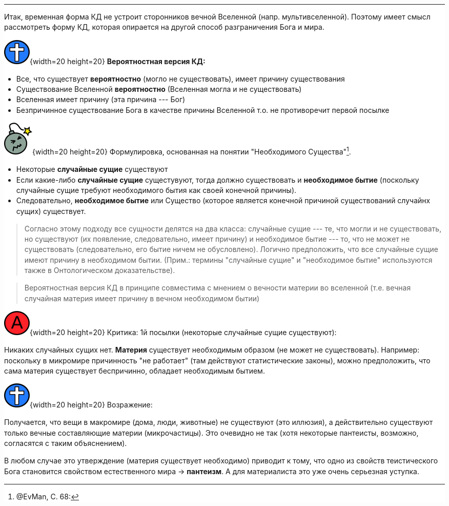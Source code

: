 ----------------

Итак, временная форма КД не устроит сторонников вечной Вселенной (напр. мультивселенной). Поэтому имеет смысл рассмотреть форму КД, которая опирается на другой способ разграничения Бога и мира.

![](../image/cross04.png){width=20 height=20}     **Вероятностная версия КД:**    

* Все, что существует **вероятностно** (могло не существовать), имеет причину существования
* Существование Вселенной **вероятностно** (Вселенная могла и не существовать)
* Вселенная имеет причину (эта причина --- Бог)
* Безпричинное существование Бога в качестве причины Вселенной т.о. не противоречит первой посылке

![](../image/bomb05_55.png){width=20 height=20}            Формулировка, основанная на понятии "Необходимого Существа"[^10]. 

* Некоторые **случайные сущие** существуют
* Если какие-либо **случайные сущие** сущестувуют, тогда должно существовать и **необходимое бытие** (поскольку случайные сущие требуют необходимого бытия как своей конечной причины).
* Следовательно, **необходимое бытие** или Существо (которое является конечной причиной существований случайнх сущих) существует.

>Согласно этому подходу все сущности делятся на два класса: случайные сущие --- те, что могли и не существовать, но существуют (их появление, следовательно, имеет причину) и необходимое бытие --- то, что не может не существовать (следовательно, его бытие ничем не обусловлено). Логично предположить, что все случайные сущие имеют причину в необходимом бытии. (Прим.: термины "случайные сущие" и "необходимое бытие" используются также в Онтологическом доказательстве). 

>Вероятностная версия КД в принципе совместима с мнением о вечности материи во вселенной (т.е. вечная случайная материя имеет причину в вечном необходимом бытии)

![](../image/a_letter02.png){width=20 height=20}     Критика: 1й посылки (некоторые случайные сущие существуют):    

Никаких случайных сущих нет. **Материя** существует необходимым образом (не может не существовать). Например: поскольку в микромире причинность "не работает" (там действуют статистические законы), можно предположить, что сама материя существует беспричинно, обладает необходимым бытием.

![](../image/cross04.png){width=20 height=20}              Возражение:  

Получается, что вещи в макромире (дома, люди, животные) не существуют (это иллюзия), а действительно существуют только вечные составляющие материи (микрочастицы). Это очевидно не так (хотя некоторые пантеисты, возможно, согласятся с таким объяснением).

В любом случае это утверждение (материя существует необходимо) приводит к тому, что одно из свойств теистического Бога становится свойством естественного мира → **пантеизм**. А для материалиста это уже очень серьезная уступка.


[^10]: @EvMan, С. 68:
[^11]: @EvMan, С. 73